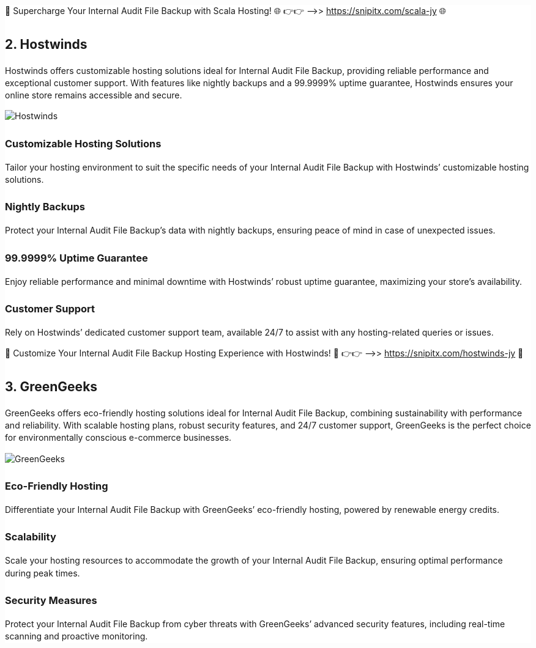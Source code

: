 🚀 Supercharge Your Internal Audit File Backup with Scala Hosting! 🌐
👉👉 -->> https://snipitx.com/scala-jy 🌐

## 2. Hostwinds

Hostwinds offers customizable hosting solutions ideal for Internal Audit File Backup, providing reliable performance and exceptional customer support. With features like nightly backups and a 99.9999% uptime guarantee, Hostwinds ensures your online store remains accessible and secure.

![Hostwinds](https://i.imgur.com/53aSNXx.jpeg "Hostwinds Hosting")

### Customizable Hosting Solutions
Tailor your hosting environment to suit the specific needs of your Internal Audit File Backup with Hostwinds’ customizable hosting solutions.

### Nightly Backups
Protect your Internal Audit File Backup’s data with nightly backups, ensuring peace of mind in case of unexpected issues.

### 99.9999% Uptime Guarantee
Enjoy reliable performance and minimal downtime with Hostwinds’ robust uptime guarantee, maximizing your store’s availability.

### Customer Support
Rely on Hostwinds’ dedicated customer support team, available 24/7 to assist with any hosting-related queries or issues.

🌟 Customize Your Internal Audit File Backup Hosting Experience with Hostwinds! 🚀
👉👉 -->> https://snipitx.com/hostwinds-jy 🚀


## 3. GreenGeeks

GreenGeeks offers eco-friendly hosting solutions ideal for Internal Audit File Backup, combining sustainability with performance and reliability. With scalable hosting plans, robust security features, and 24/7 customer support, GreenGeeks is the perfect choice for environmentally conscious e-commerce businesses.

![GreenGeeks](https://i.imgur.com/eEwuntu.jpg "GreenGeeks Hosting")

### Eco-Friendly Hosting
Differentiate your Internal Audit File Backup with GreenGeeks’ eco-friendly hosting, powered by renewable energy credits.

### Scalability
Scale your hosting resources to accommodate the growth of your Internal Audit File Backup, ensuring optimal performance during peak times.

### Security Measures
Protect your Internal Audit File Backup from cyber threats with GreenGeeks’ advanced security features, including real-time scanning and proactive monitoring.

